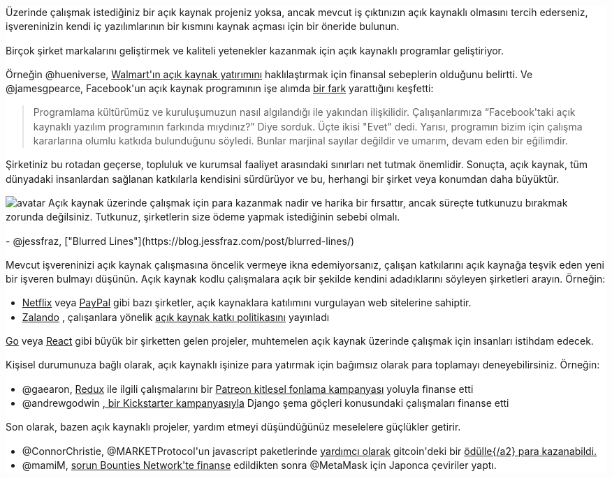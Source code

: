 Üzerinde çalışmak istediğiniz bir açık kaynak projeniz yoksa, ancak mevcut iş çıktınızın açık kaynaklı olmasını tercih ederseniz, işvereninizin kendi iç yazılımlarının bir kısmını kaynak açması için bir öneride bulunun.

Birçok şirket markalarını geliştirmek ve kaliteli yetenekler kazanmak için açık kaynaklı programlar geliştiriyor.

Örneğin @hueniverse, [Walmart'ın açık kaynak yatırımını](https://www.infoworld.com/article/2608897/open-source-software/walmart-s-investment-in-open-source-isn-t-cheap.html) haklılaştırmak için finansal sebeplerin olduğunu belirtti. Ve @jamesgpearce, Facebook'un açık kaynak programının işe alımda [bir fark](https://opensource.com/business/14/10/head-of-open-source-facebook-oscon) yarattığını keşfetti:

> Programlama kültürümüz ve kuruluşumuzun nasıl algılandığı ile yakından ilişkilidir. Çalışanlarımıza “Facebook'taki açık kaynaklı yazılım programının farkında mıydınız?” Diye sorduk. Üçte ikisi "Evet" dedi. Yarısı, programın bizim için çalışma kararlarına olumlu katkıda bulunduğunu söyledi. Bunlar marjinal sayılar değildir ve umarım, devam eden bir eğilimdir.

Şirketiniz bu rotadan geçerse, topluluk ve kurumsal faaliyet arasındaki sınırları net tutmak önemlidir. Sonuçta, açık kaynak, tüm dünyadaki insanlardan sağlanan katkılarla kendisini sürdürüyor ve bu, herhangi bir şirket veya konumdan daha büyüktür.

<aside markdown="1" class="pquote">
  <img src="https://avatars.githubusercontent.com/jessfraz?s=180" class="pquote-avatar" alt="avatar">
  Açık kaynak üzerinde çalışmak için para kazanmak nadir ve harika bir fırsattır, ancak süreçte tutkunuzu bırakmak zorunda değilsiniz. Tutkunuz, şirketlerin size ödeme yapmak istediğinin sebebi olmalı.
  <p markdown="1" class="pquote-credit">
- @jessfraz, ["Blurred Lines"](https://blog.jessfraz.com/post/blurred-lines/)
  </p>
</aside>

Mevcut işvereninizi açık kaynak çalışmasına öncelik vermeye ikna edemiyorsanız, çalışan katkılarını açık kaynağa teşvik eden yeni bir işveren bulmayı düşünün. Açık kaynak kodlu çalışmalara açık bir şekilde kendini adadıklarını söyleyen şirketleri arayın. Örneğin:

* [Netflix](https://netflix.github.io/) veya [PayPal](https://paypal.github.io/) gibi bazı şirketler, açık kaynaklara katılımını vurgulayan web sitelerine sahiptir.
* [Zalando](https://opensource.zalando.com) , çalışanlara yönelik [açık kaynak katkı politikasını](https://opensource.zalando.com/docs/using/contributing/) yayınladı

[Go](https://github.com/golang) veya [React](https://github.com/facebook/react) gibi büyük bir şirketten gelen projeler, muhtemelen açık kaynak üzerinde çalışmak için insanları istihdam edecek.

Kişisel durumunuza bağlı olarak, açık kaynaklı işinize para yatırmak için bağımsız olarak para toplamayı deneyebilirsiniz. Örneğin:

* @gaearon, [Redux](https://github.com/reactjs/redux) ile ilgili çalışmalarını bir [Patreon kitlesel fonlama kampanyası](https://redux.js.org/) yoluyla finanse etti
* @andrewgodwin [, bir Kickstarter kampanyasıyla](https://www.kickstarter.com/projects/andrewgodwin/schema-migrations-for-django) Django şema göçleri konusundaki çalışmaları finanse etti

Son olarak, bazen açık kaynaklı projeler, yardım etmeyi düşündüğünüz meselelere güçlükler getirir.

* @ConnorChristie, @MARKETProtocol'un javascript paketlerinde [yardımcı olarak](https://web.archive.org/web/20181030123412/https://webcache.googleusercontent.com/search?strip=1&q=cache:https%3A%2F%2Fgithub.com%2FMARKETProtocol%2FMARKET.js%2Fissues%2F14) gitcoin'deki bir [ödülle{/a2} para kazanabildi.](https://gitcoin.co/)
* @mamiM, [sorun Bounties Network'te finanse](https://explorer.bounties.network/bounty/134) edildikten sonra @MetaMask için Japonca çeviriler yaptı.
